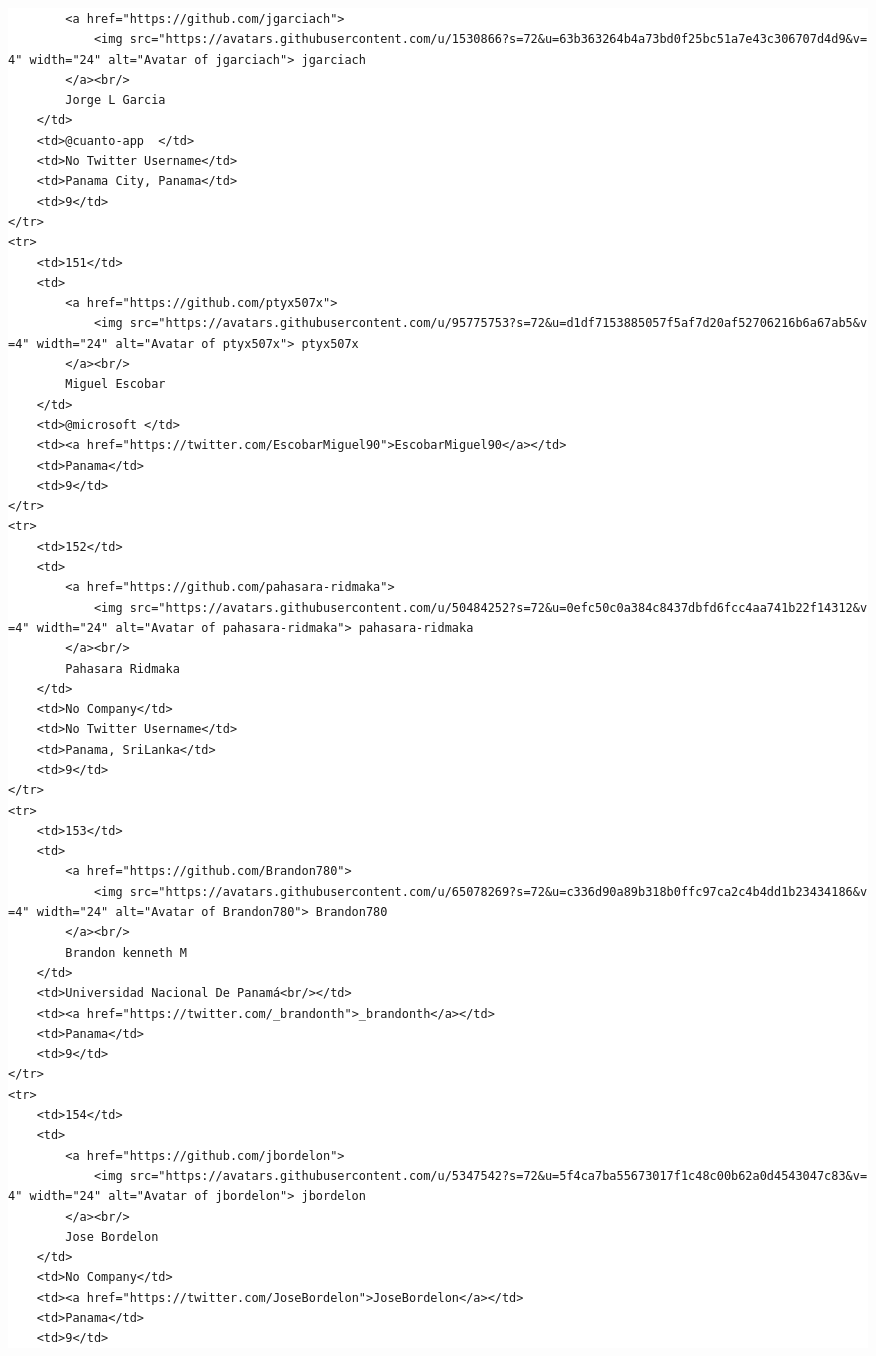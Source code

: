 			<a href="https://github.com/jgarciach">
				<img src="https://avatars.githubusercontent.com/u/1530866?s=72&u=63b363264b4a73bd0f25bc51a7e43c306707d4d9&v=4" width="24" alt="Avatar of jgarciach"> jgarciach
			</a><br/>
			Jorge L Garcia
		</td>
		<td>@cuanto-app  </td>
		<td>No Twitter Username</td>
		<td>Panama City, Panama</td>
		<td>9</td>
	</tr>
	<tr>
		<td>151</td>
		<td>
			<a href="https://github.com/ptyx507x">
				<img src="https://avatars.githubusercontent.com/u/95775753?s=72&u=d1df7153885057f5af7d20af52706216b6a67ab5&v=4" width="24" alt="Avatar of ptyx507x"> ptyx507x
			</a><br/>
			Miguel Escobar
		</td>
		<td>@microsoft </td>
		<td><a href="https://twitter.com/EscobarMiguel90">EscobarMiguel90</a></td>
		<td>Panama</td>
		<td>9</td>
	</tr>
	<tr>
		<td>152</td>
		<td>
			<a href="https://github.com/pahasara-ridmaka">
				<img src="https://avatars.githubusercontent.com/u/50484252?s=72&u=0efc50c0a384c8437dbfd6fcc4aa741b22f14312&v=4" width="24" alt="Avatar of pahasara-ridmaka"> pahasara-ridmaka
			</a><br/>
			Pahasara Ridmaka
		</td>
		<td>No Company</td>
		<td>No Twitter Username</td>
		<td>Panama, SriLanka</td>
		<td>9</td>
	</tr>
	<tr>
		<td>153</td>
		<td>
			<a href="https://github.com/Brandon780">
				<img src="https://avatars.githubusercontent.com/u/65078269?s=72&u=c336d90a89b318b0ffc97ca2c4b4dd1b23434186&v=4" width="24" alt="Avatar of Brandon780"> Brandon780
			</a><br/>
			Brandon kenneth M
		</td>
		<td>Universidad Nacional De Panamá<br/></td>
		<td><a href="https://twitter.com/_brandonth">_brandonth</a></td>
		<td>Panama</td>
		<td>9</td>
	</tr>
	<tr>
		<td>154</td>
		<td>
			<a href="https://github.com/jbordelon">
				<img src="https://avatars.githubusercontent.com/u/5347542?s=72&u=5f4ca7ba55673017f1c48c00b62a0d4543047c83&v=4" width="24" alt="Avatar of jbordelon"> jbordelon
			</a><br/>
			Jose Bordelon
		</td>
		<td>No Company</td>
		<td><a href="https://twitter.com/JoseBordelon">JoseBordelon</a></td>
		<td>Panama</td>
		<td>9</td>
